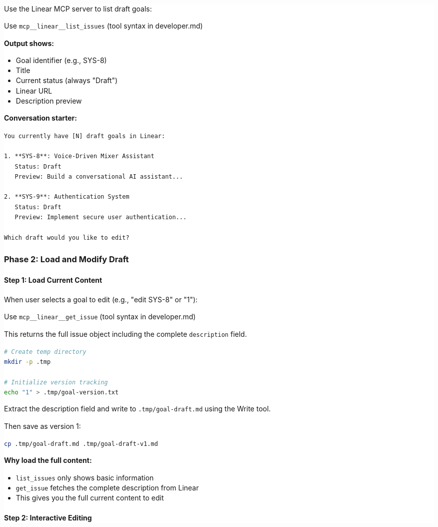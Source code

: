 Use the Linear MCP server to list draft goals:

Use `mcp__linear__list_issues` (tool syntax in developer.md)

**Output shows:**
- Goal identifier (e.g., SYS-8)
- Title
- Current status (always "Draft")
- Linear URL
- Description preview

**Conversation starter:**
```
You currently have [N] draft goals in Linear:

1. **SYS-8**: Voice-Driven Mixer Assistant
   Status: Draft
   Preview: Build a conversational AI assistant...

2. **SYS-9**: Authentication System
   Status: Draft
   Preview: Implement secure user authentication...

Which draft would you like to edit?
```

### Phase 2: Load and Modify Draft

#### Step 1: Load Current Content

When user selects a goal to edit (e.g., "edit SYS-8" or "1"):

Use `mcp__linear__get_issue` (tool syntax in developer.md)

This returns the full issue object including the complete `description` field.

```bash
# Create temp directory
mkdir -p .tmp

# Initialize version tracking
echo "1" > .tmp/goal-version.txt
```

Extract the description field and write to `.tmp/goal-draft.md` using the Write tool.

Then save as version 1:
```bash
cp .tmp/goal-draft.md .tmp/goal-draft-v1.md
```

**Why load the full content:**
- `list_issues` only shows basic information
- `get_issue` fetches the complete description from Linear
- This gives you the full current content to edit

#### Step 2: Interactive Editing
